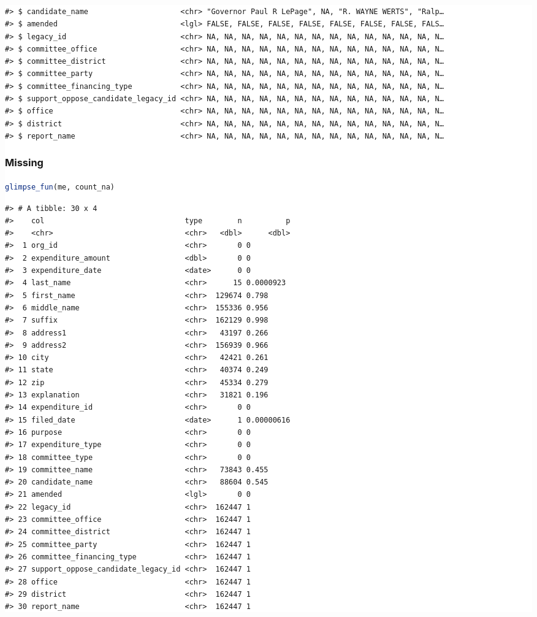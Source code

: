     #> $ candidate_name                     <chr> "Governor Paul R LePage", NA, "R. WAYNE WERTS", "Ralp…
    #> $ amended                            <lgl> FALSE, FALSE, FALSE, FALSE, FALSE, FALSE, FALSE, FALS…
    #> $ legacy_id                          <chr> NA, NA, NA, NA, NA, NA, NA, NA, NA, NA, NA, NA, NA, N…
    #> $ committee_office                   <chr> NA, NA, NA, NA, NA, NA, NA, NA, NA, NA, NA, NA, NA, N…
    #> $ committee_district                 <chr> NA, NA, NA, NA, NA, NA, NA, NA, NA, NA, NA, NA, NA, N…
    #> $ committee_party                    <chr> NA, NA, NA, NA, NA, NA, NA, NA, NA, NA, NA, NA, NA, N…
    #> $ committee_financing_type           <chr> NA, NA, NA, NA, NA, NA, NA, NA, NA, NA, NA, NA, NA, N…
    #> $ support_oppose_candidate_legacy_id <chr> NA, NA, NA, NA, NA, NA, NA, NA, NA, NA, NA, NA, NA, N…
    #> $ office                             <chr> NA, NA, NA, NA, NA, NA, NA, NA, NA, NA, NA, NA, NA, N…
    #> $ district                           <chr> NA, NA, NA, NA, NA, NA, NA, NA, NA, NA, NA, NA, NA, N…
    #> $ report_name                        <chr> NA, NA, NA, NA, NA, NA, NA, NA, NA, NA, NA, NA, NA, N…

### Missing

``` r
glimpse_fun(me, count_na)
```

    #> # A tibble: 30 x 4
    #>    col                                type        n          p
    #>    <chr>                              <chr>   <dbl>      <dbl>
    #>  1 org_id                             <chr>       0 0         
    #>  2 expenditure_amount                 <dbl>       0 0         
    #>  3 expenditure_date                   <date>      0 0         
    #>  4 last_name                          <chr>      15 0.0000923 
    #>  5 first_name                         <chr>  129674 0.798     
    #>  6 middle_name                        <chr>  155336 0.956     
    #>  7 suffix                             <chr>  162129 0.998     
    #>  8 address1                           <chr>   43197 0.266     
    #>  9 address2                           <chr>  156939 0.966     
    #> 10 city                               <chr>   42421 0.261     
    #> 11 state                              <chr>   40374 0.249     
    #> 12 zip                                <chr>   45334 0.279     
    #> 13 explanation                        <chr>   31821 0.196     
    #> 14 expenditure_id                     <chr>       0 0         
    #> 15 filed_date                         <date>      1 0.00000616
    #> 16 purpose                            <chr>       0 0         
    #> 17 expenditure_type                   <chr>       0 0         
    #> 18 committee_type                     <chr>       0 0         
    #> 19 committee_name                     <chr>   73843 0.455     
    #> 20 candidate_name                     <chr>   88604 0.545     
    #> 21 amended                            <lgl>       0 0         
    #> 22 legacy_id                          <chr>  162447 1         
    #> 23 committee_office                   <chr>  162447 1         
    #> 24 committee_district                 <chr>  162447 1         
    #> 25 committee_party                    <chr>  162447 1         
    #> 26 committee_financing_type           <chr>  162447 1         
    #> 27 support_oppose_candidate_legacy_id <chr>  162447 1         
    #> 28 office                             <chr>  162447 1         
    #> 29 district                           <chr>  162447 1         
    #> 30 report_name                        <chr>  162447 1
